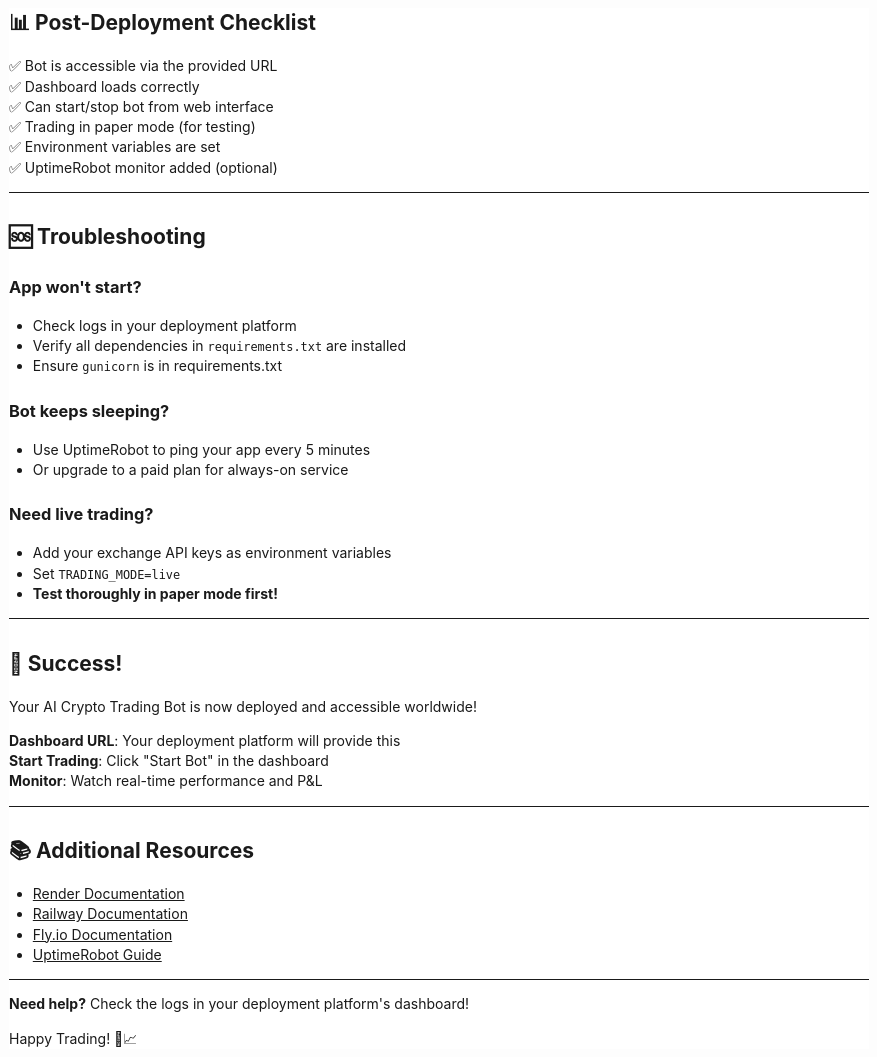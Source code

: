 
## 📊 Post-Deployment Checklist

✅ Bot is accessible via the provided URL  
✅ Dashboard loads correctly  
✅ Can start/stop bot from web interface  
✅ Trading in paper mode (for testing)  
✅ Environment variables are set  
✅ UptimeRobot monitor added (optional)  

---

## 🆘 Troubleshooting

### App won't start?
- Check logs in your deployment platform
- Verify all dependencies in `requirements.txt` are installed
- Ensure `gunicorn` is in requirements.txt

### Bot keeps sleeping?
- Use UptimeRobot to ping your app every 5 minutes
- Or upgrade to a paid plan for always-on service

### Need live trading?
- Add your exchange API keys as environment variables
- Set `TRADING_MODE=live`
- **Test thoroughly in paper mode first!**

---

## 🎉 Success!

Your AI Crypto Trading Bot is now deployed and accessible worldwide!

**Dashboard URL**: Your deployment platform will provide this  
**Start Trading**: Click "Start Bot" in the dashboard  
**Monitor**: Watch real-time performance and P&L  

---

## 📚 Additional Resources

- [Render Documentation](https://render.com/docs)
- [Railway Documentation](https://docs.railway.app)
- [Fly.io Documentation](https://fly.io/docs)
- [UptimeRobot Guide](https://uptimerobot.com/help)

---

**Need help?** Check the logs in your deployment platform's dashboard!

Happy Trading! 🚀📈

